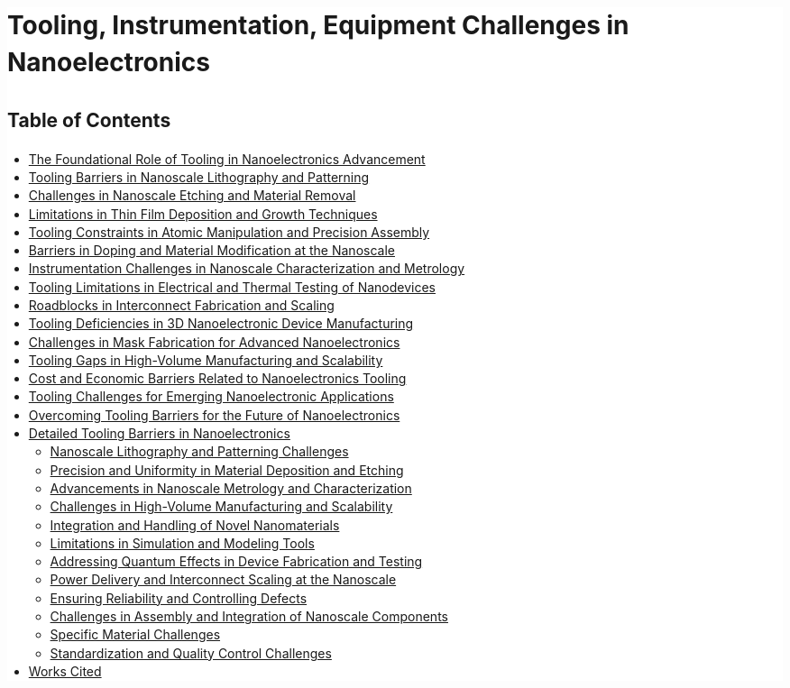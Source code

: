 # Tooling, Instrumentation, Equipment Challenges in Nanoelectronics

## Table of Contents
- [The Foundational Role of Tooling in Nanoelectronics Advancement](#the-foundational-role-of-tooling-in-nanoelectronics-advancement)
- [Tooling Barriers in Nanoscale Lithography and Patterning](#tooling-barriers-in-nanoscale-lithography-and-patterning)
- [Challenges in Nanoscale Etching and Material Removal](#challenges-in-nanoscale-etching-and-material-removal)
- [Limitations in Thin Film Deposition and Growth Techniques](#limitations-in-thin-film-deposition-and-growth-techniques)
- [Tooling Constraints in Atomic Manipulation and Precision Assembly](#tooling-constraints-in-atomic-manipulation-and-precision-assembly)
- [Barriers in Doping and Material Modification at the Nanoscale](#barriers-in-doping-and-material-modification-at-the-nanoscale)
- [Instrumentation Challenges in Nanoscale Characterization and Metrology](#instrumentation-challenges-in-nanoscale-characterization-and-metrology)
- [Tooling Limitations in Electrical and Thermal Testing of Nanodevices](#tooling-limitations-in-electrical-and-thermal-testing-of-nanodevices)
- [Roadblocks in Interconnect Fabrication and Scaling](#roadblocks-in-interconnect-fabrication-and-scaling)
- [Tooling Deficiencies in 3D Nanoelectronic Device Manufacturing](#tooling-deficiencies-in-3d-nanoelectronic-device-manufacturing)
- [Challenges in Mask Fabrication for Advanced Nanoelectronics](#challenges-in-mask-fabrication-for-advanced-nanoelectronics)
- [Tooling Gaps in High-Volume Manufacturing and Scalability](#tooling-gaps-in-high-volume-manufacturing-and-scalability)
- [Cost and Economic Barriers Related to Nanoelectronics Tooling](#cost-and-economic-barriers-related-to-nanoelectronics-tooling)
- [Tooling Challenges for Emerging Nanoelectronic Applications](#tooling-challenges-for-emerging-nanoelectronic-applications)
- [Overcoming Tooling Barriers for the Future of Nanoelectronics](#overcoming-tooling-barriers-for-the-future-of-nanoelectronics)
- [Detailed Tooling Barriers in Nanoelectronics](#detailed-tooling-barriers-in-nanoelectronics)
  - [Nanoscale Lithography and Patterning Challenges](#nanoscale-lithography-and-patterning-challenges)
  - [Precision and Uniformity in Material Deposition and Etching](#precision-and-uniformity-in-material-deposition-and-etching)
  - [Advancements in Nanoscale Metrology and Characterization](#advancements-in-nanoscale-metrology-and-characterization)
  - [Challenges in High-Volume Manufacturing and Scalability](#challenges-in-high-volume-manufacturing-and-scalability)
  - [Integration and Handling of Novel Nanomaterials](#integration-and-handling-of-novel-nanomaterials)
  - [Limitations in Simulation and Modeling Tools](#limitations-in-simulation-and-modeling-tools)
  - [Addressing Quantum Effects in Device Fabrication and Testing](#addressing-quantum-effects-in-device-fabrication-and-testing)
  - [Power Delivery and Interconnect Scaling at the Nanoscale](#power-delivery-and-interconnect-scaling-at-the-nanoscale)
  - [Ensuring Reliability and Controlling Defects](#ensuring-reliability-and-controlling-defects)
  - [Challenges in Assembly and Integration of Nanoscale Components](#challenges-in-assembly-and-integration-of-nanoscale-components)
  - [Specific Material Challenges](#specific-material-challenges)
  - [Standardization and Quality Control Challenges](#standardization-and-quality-control-challenges)
- [Works Cited](#works-cited)
